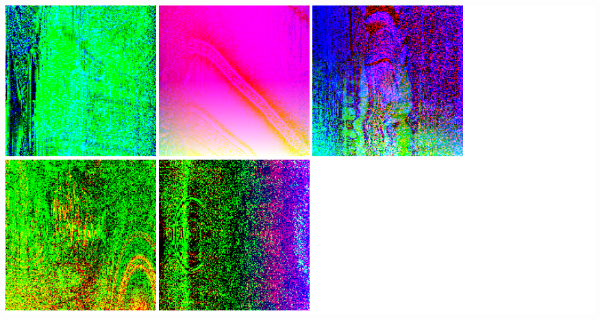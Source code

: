 <img src="/assets/images/randomart/39.png" alt="" width="220"/>
<img src="/assets/images/randomart/40.png" alt="" width="220"/>
<img src="/assets/images/randomart/41.png" alt="" width="220"/>
<img src="/assets/images/randomart/42.png" alt="" width="220"/>
<img src="/assets/images/randomart/43.png" alt="" width="220"/>